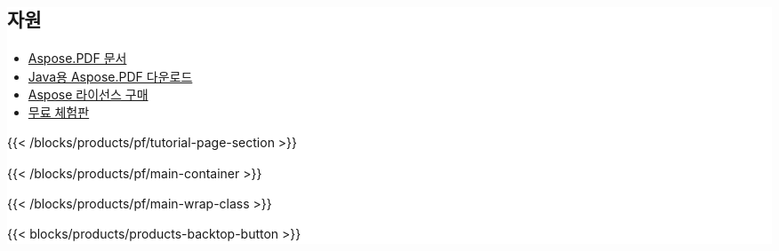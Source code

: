 ## 자원
- [Aspose.PDF 문서](https://reference.aspose.com/pdf/java/)
- [Java용 Aspose.PDF 다운로드](https://releases.aspose.com/pdf/java/)
- [Aspose 라이선스 구매](https://purchase.aspose.com/buy)
- [무료 체험판](https://purchase.aspose.com/temporary-license/)

{{< /blocks/products/pf/tutorial-page-section >}}

{{< /blocks/products/pf/main-container >}}

{{< /blocks/products/pf/main-wrap-class >}}

{{< blocks/products/products-backtop-button >}}